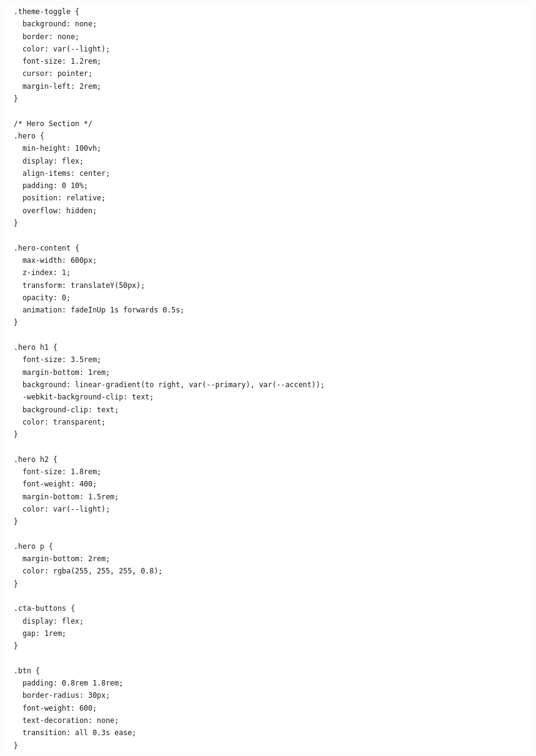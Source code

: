       .theme-toggle {
        background: none;
        border: none;
        color: var(--light);
        font-size: 1.2rem;
        cursor: pointer;
        margin-left: 2rem;
      }

      /* Hero Section */
      .hero {
        min-height: 100vh;
        display: flex;
        align-items: center;
        padding: 0 10%;
        position: relative;
        overflow: hidden;
      }

      .hero-content {
        max-width: 600px;
        z-index: 1;
        transform: translateY(50px);
        opacity: 0;
        animation: fadeInUp 1s forwards 0.5s;
      }

      .hero h1 {
        font-size: 3.5rem;
        margin-bottom: 1rem;
        background: linear-gradient(to right, var(--primary), var(--accent));
        -webkit-background-clip: text;
        background-clip: text;
        color: transparent;
      }

      .hero h2 {
        font-size: 1.8rem;
        font-weight: 400;
        margin-bottom: 1.5rem;
        color: var(--light);
      }

      .hero p {
        margin-bottom: 2rem;
        color: rgba(255, 255, 255, 0.8);
      }

      .cta-buttons {
        display: flex;
        gap: 1rem;
      }

      .btn {
        padding: 0.8rem 1.8rem;
        border-radius: 30px;
        font-weight: 600;
        text-decoration: none;
        transition: all 0.3s ease;
      }
